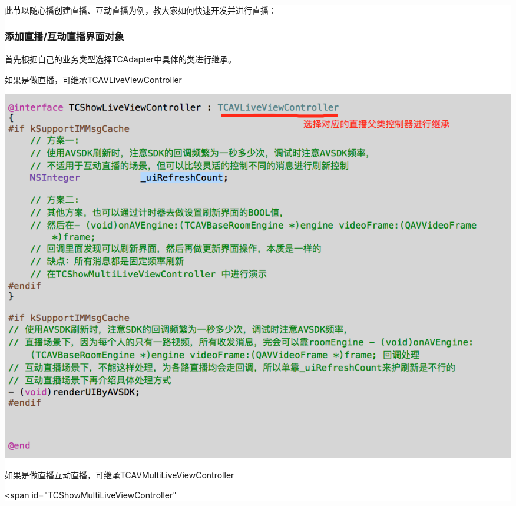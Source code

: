 此节以随心播创建直播、互动直播为例，教大家如何快速开发并进行直播：

### <span id="_Toc8375" class="anchor"><span id="_添加直播/互动直播界面对象" class="anchor"></span></span>添加直播/互动直播界面对象

首先根据自己的业务类型选择TCAdapter中具体的类进行继承。

如果是做直播，可继承TCAVLiveViewController

<span id="TCShowLiveViewController"
class="anchor"></span>![](media/image50.png)

如果是做直播互动直播，可继承TCAVMultiLiveViewController

<span id="TCShowMultiLiveViewController"